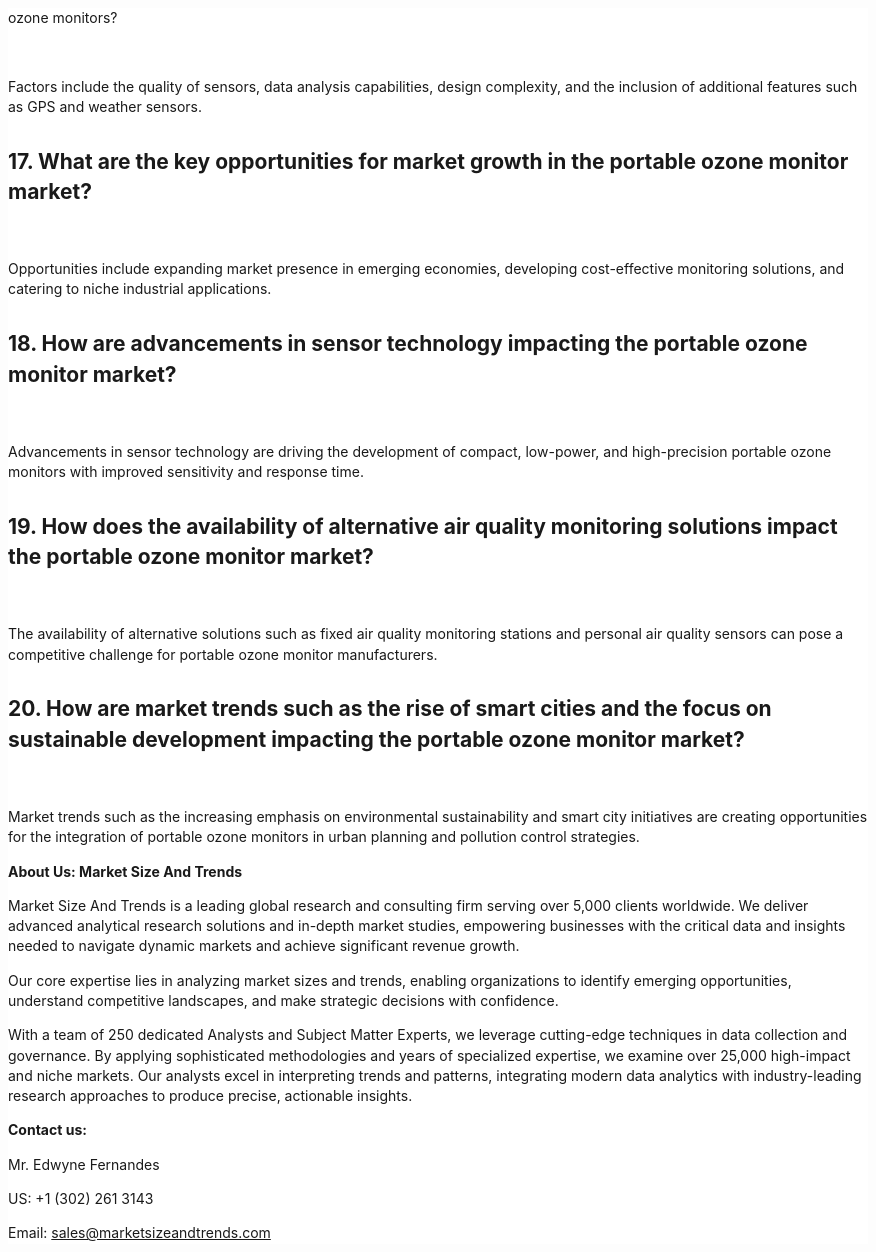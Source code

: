 ozone monitors?</h2><p>&nbsp;</p><p>Factors include the quality of sensors, data analysis capabilities, design complexity, and the inclusion of additional features such as GPS and weather sensors.</p><h2>17. What are the key opportunities for market growth in the portable ozone monitor market?</h2><p>&nbsp;</p><p>Opportunities include expanding market presence in emerging economies, developing cost-effective monitoring solutions, and catering to niche industrial applications.</p><h2>18. How are advancements in sensor technology impacting the portable ozone monitor market?</h2><p>&nbsp;</p><p>Advancements in sensor technology are driving the development of compact, low-power, and high-precision portable ozone monitors with improved sensitivity and response time.</p><h2>19. How does the availability of alternative air quality monitoring solutions impact the portable ozone monitor market?</h2><p>&nbsp;</p><p>The availability of alternative solutions such as fixed air quality monitoring stations and personal air quality sensors can pose a competitive challenge for portable ozone monitor manufacturers.</p><h2>20. How are market trends such as the rise of smart cities and the focus on sustainable development impacting the portable ozone monitor market?</h2><p>&nbsp;</p><p>Market trends such as the increasing emphasis on environmental sustainability and smart city initiatives are creating opportunities for the integration of portable ozone monitors in urban planning and pollution control strategies.</p></body></html></p><p><strong>About Us:&nbsp;Market Size And Trends</strong></p><p>Market Size And Trends&nbsp;is a leading global research and consulting firm serving over 5,000 clients worldwide. We deliver advanced analytical research solutions and in-depth market studies, empowering businesses with the critical data and insights needed to navigate dynamic markets and achieve significant revenue growth.</p><p>Our core expertise lies in analyzing market sizes and trends, enabling organizations to identify emerging opportunities, understand competitive landscapes, and make strategic decisions with confidence.</p><p>With a team of 250 dedicated Analysts and Subject Matter Experts, we leverage cutting-edge techniques in data collection and governance. By applying sophisticated methodologies and years of specialized expertise, we examine over 25,000 high-impact and niche markets. Our analysts excel in interpreting trends and patterns, integrating modern data analytics with industry-leading research approaches to produce precise, actionable insights.</p><p><strong>Contact us:</strong></p><p>Mr. Edwyne Fernandes</p><p>US: +1 (302) 261 3143</p><p>Email: <a href="mailto:sales@marketsizeandtrends.com">sales@marketsizeandtrends.com</a>&nbsp;</p>
